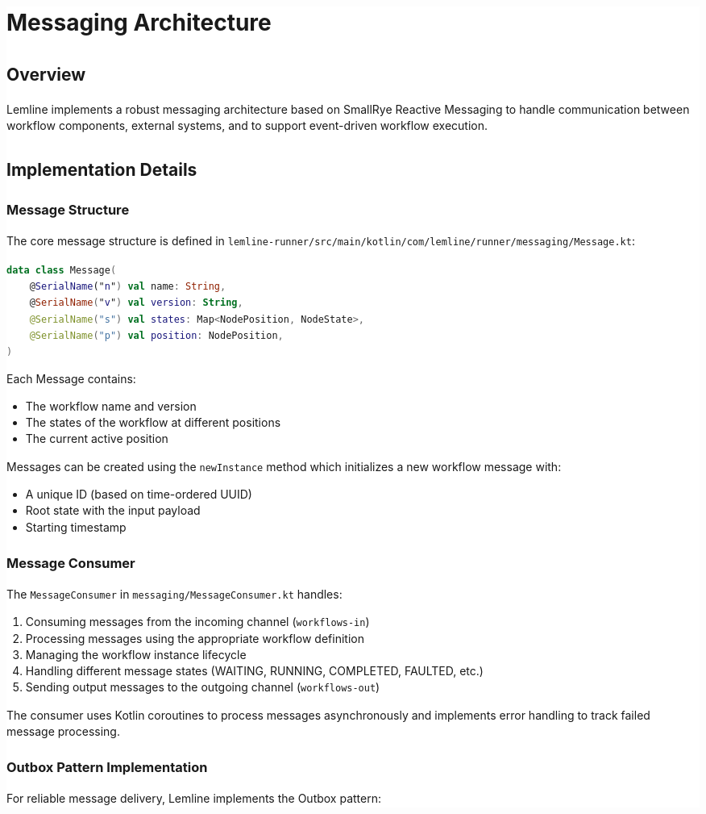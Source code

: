 # Messaging Architecture

## Overview

Lemline implements a robust messaging architecture based on SmallRye Reactive Messaging to handle communication between workflow components, external systems, and to support event-driven workflow execution.

## Implementation Details

### Message Structure

The core message structure is defined in `lemline-runner/src/main/kotlin/com/lemline/runner/messaging/Message.kt`:

```kotlin
data class Message(
    @SerialName("n") val name: String,
    @SerialName("v") val version: String,
    @SerialName("s") val states: Map<NodePosition, NodeState>,
    @SerialName("p") val position: NodePosition,
)
```

Each Message contains:
- The workflow name and version
- The states of the workflow at different positions
- The current active position

Messages can be created using the `newInstance` method which initializes a new workflow message with:
- A unique ID (based on time-ordered UUID)
- Root state with the input payload
- Starting timestamp

### Message Consumer

The `MessageConsumer` in `messaging/MessageConsumer.kt` handles:

1. Consuming messages from the incoming channel (`workflows-in`)
2. Processing messages using the appropriate workflow definition
3. Managing the workflow instance lifecycle
4. Handling different message states (WAITING, RUNNING, COMPLETED, FAULTED, etc.)
5. Sending output messages to the outgoing channel (`workflows-out`)

The consumer uses Kotlin coroutines to process messages asynchronously and implements error handling to track failed message processing.

### Outbox Pattern Implementation

For reliable message delivery, Lemline implements the Outbox pattern:
